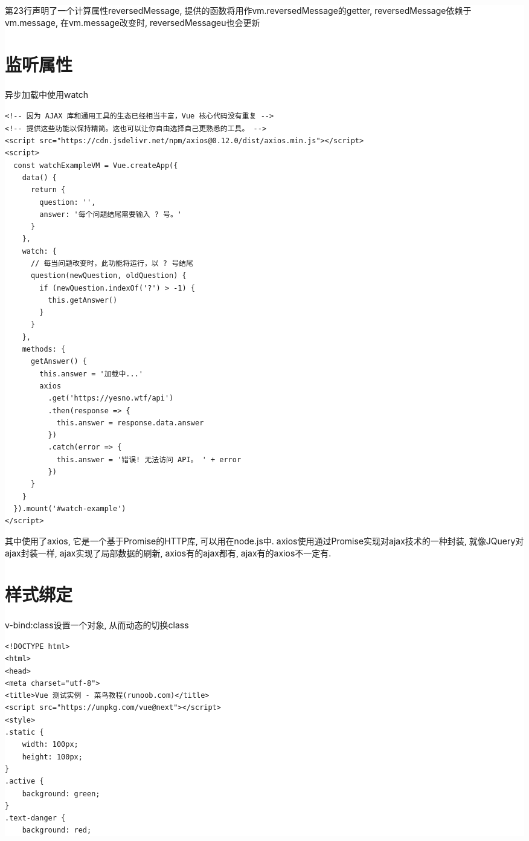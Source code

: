 第23行声明了一个计算属性reversedMessage, 提供的函数将用作vm.reversedMessage的getter, reversedMessage依赖于vm.message, 在vm.message改变时, reversedMessageu也会更新
# 监听属性
异步加载中使用watch
```vue
<!-- 因为 AJAX 库和通用工具的生态已经相当丰富，Vue 核心代码没有重复 -->
<!-- 提供这些功能以保持精简。这也可以让你自由选择自己更熟悉的工具。 -->
<script src="https://cdn.jsdelivr.net/npm/axios@0.12.0/dist/axios.min.js"></script>
<script>
  const watchExampleVM = Vue.createApp({
    data() {
      return {
        question: '',
        answer: '每个问题结尾需要输入 ? 号。'
      }
    },
    watch: {
      // 每当问题改变时，此功能将运行，以 ? 号结尾
      question(newQuestion, oldQuestion) {
        if (newQuestion.indexOf('?') > -1) {
          this.getAnswer()
        }
      }
    },
    methods: {
      getAnswer() {
        this.answer = '加载中...'
        axios
          .get('https://yesno.wtf/api')
          .then(response => {
            this.answer = response.data.answer
          })
          .catch(error => {
            this.answer = '错误! 无法访问 API。 ' + error
          })
      }
    }
  }).mount('#watch-example')
</script>
```
其中使用了axios, 它是一个基于Promise的HTTP库, 可以用在node.js中. axios使用通过Promise实现对ajax技术的一种封装, 就像JQuery对ajax封装一样, ajax实现了局部数据的刷新, axios有的ajax都有, ajax有的axios不一定有.
# 样式绑定
v-bind:class设置一个对象, 从而动态的切换class
```vue
<!DOCTYPE html>
<html>
<head>
<meta charset="utf-8">
<title>Vue 测试实例 - 菜鸟教程(runoob.com)</title>
<script src="https://unpkg.com/vue@next"></script>
<style>
.static {
	width: 100px;
	height: 100px;
}
.active {
	background: green;
}
.text-danger {
	background: red;
```